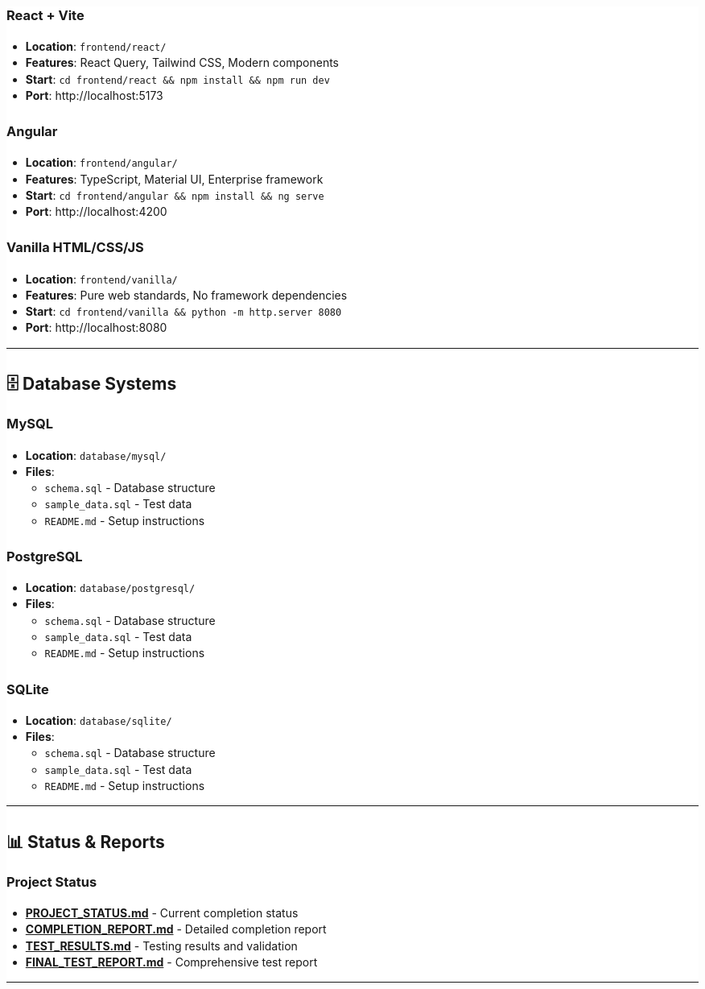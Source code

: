 ### **React + Vite**
- **Location**: `frontend/react/`
- **Features**: React Query, Tailwind CSS, Modern components
- **Start**: `cd frontend/react && npm install && npm run dev`
- **Port**: http://localhost:5173

### **Angular**
- **Location**: `frontend/angular/`
- **Features**: TypeScript, Material UI, Enterprise framework
- **Start**: `cd frontend/angular && npm install && ng serve`
- **Port**: http://localhost:4200

### **Vanilla HTML/CSS/JS**
- **Location**: `frontend/vanilla/`
- **Features**: Pure web standards, No framework dependencies
- **Start**: `cd frontend/vanilla && python -m http.server 8080`
- **Port**: http://localhost:8080

---

## 🗄️ **Database Systems**

### **MySQL**
- **Location**: `database/mysql/`
- **Files**: 
  - `schema.sql` - Database structure
  - `sample_data.sql` - Test data
  - `README.md` - Setup instructions

### **PostgreSQL**
- **Location**: `database/postgresql/`
- **Files**: 
  - `schema.sql` - Database structure
  - `sample_data.sql` - Test data  
  - `README.md` - Setup instructions

### **SQLite**
- **Location**: `database/sqlite/`
- **Files**: 
  - `schema.sql` - Database structure
  - `sample_data.sql` - Test data
  - `README.md` - Setup instructions

---

## 📊 **Status & Reports**

### **Project Status**
- **[PROJECT_STATUS.md](PROJECT_STATUS.md)** - Current completion status
- **[COMPLETION_REPORT.md](COMPLETION_REPORT.md)** - Detailed completion report
- **[TEST_RESULTS.md](TEST_RESULTS.md)** - Testing results and validation
- **[FINAL_TEST_REPORT.md](FINAL_TEST_REPORT.md)** - Comprehensive test report

---